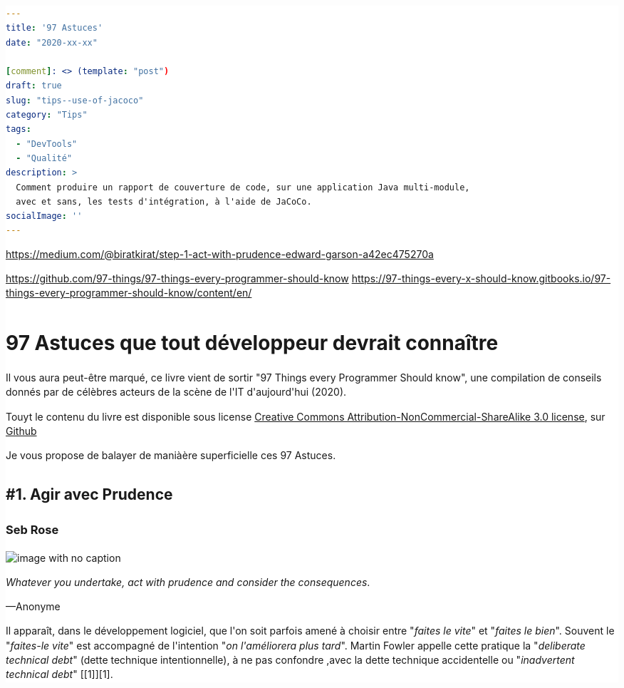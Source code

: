 ```yaml
---
title: '97 Astuces'
date: "2020-xx-xx"

[comment]: <> (template: "post")
draft: true
slug: "tips--use-of-jacoco"
category: "Tips"
tags:
  - "DevTools"
  - "Qualité"
description: >
  Comment produire un rapport de couverture de code, sur une application Java multi-module,
  avec et sans, les tests d'intégration, à l'aide de JaCoCo.
socialImage: ''
---
```

https://medium.com/@biratkirat/step-1-act-with-prudence-edward-garson-a42ec475270a

https://github.com/97-things/97-things-every-programmer-should-know
https://97-things-every-x-should-know.gitbooks.io/97-things-every-programmer-should-know/content/en/

# 97 Astuces que tout développeur devrait connaître

Il vous aura peut-être marqué, ce livre vient de sortir "97 Things every Programmer Should know", une compilation de conseils donnés par de célèbres acteurs de la scène de l'IT d'aujourd'hui (2020).

Touyt le contenu du livre est disponible sous license [Creative Commons Attribution-NonCommercial-ShareAlike 3.0 license](http://creativecommons.org/licenses/by-nc-sa/3.0/), sur [Github](https://github.com/97-things/97-things-every-programmer-should-know)

Je vous propose de balayer de maniàère superficielle ces 97 Astuces.



## #1. Agir avec Prudence

### Seb Rose

![image with no caption](97-things-every-img/httpatomoreillycomsourceoreillyimages501124.png.jpg)

*Whatever you undertake, act with prudence and consider the consequences*.

—Anonyme

Il apparaît, dans le développement logiciel, que l'on soit parfois amené à choisir entre "*faites le vite*" et "*faites le bien*". Souvent le "*faites-le vite*" est accompagné de l'intention "*on l'améliorera plus tard*". Martin Fowler appelle cette pratique la "*deliberate technical debt*" (dette technique intentionnelle), à ne pas confondre ,avec la dette technique accidentelle ou "*inadvertent technical debt*" [[1]][1].


[transparence référentielle]: https://fr.wikipedia.org/wiki/Transparence_référentielle